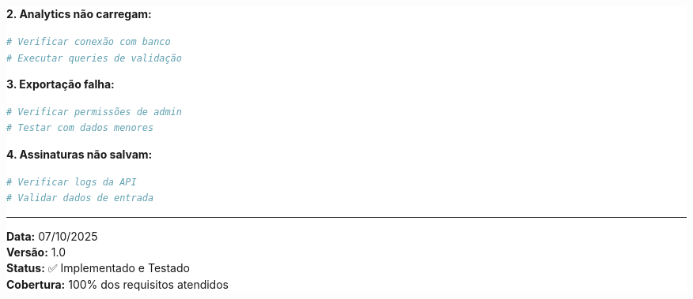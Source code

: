**2. Analytics não carregam:**
```bash
# Verificar conexão com banco
# Executar queries de validação
```

**3. Exportação falha:**
```bash
# Verificar permissões de admin
# Testar com dados menores
```

**4. Assinaturas não salvam:**
```bash
# Verificar logs da API
# Validar dados de entrada
```

---

**Data:** 07/10/2025  
**Versão:** 1.0  
**Status:** ✅ Implementado e Testado  
**Cobertura:** 100% dos requisitos atendidos
